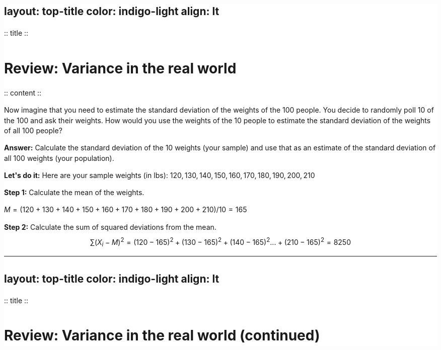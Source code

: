 layout: top-title
color: indigo-light
align: lt
---

:: title ::
# Review: Variance in the real world

:: content ::
<div class="mt-1 w-full flex justify-center">
  <div class="bg-green-100 border-2 border-green-300 rounded-lg shadow-md p-4 transform">
  Now imagine that you need to estimate the standard deviation of the weights of the 100 people. You decide to randomly poll 10 of the 100 and ask their weights. How would you use the weights of the 10 people to estimate the standard deviation of the weights of all 100 people?
  </div>
</div>

<p v-click>

**Answer:** Calculate the standard deviation of the 10 weights (your sample) and use that as an estimate of the standard deviation of all 100 weights (your population).

</p>

<p v-click>

**Let's do it:** 
Here are your sample weights (in lbs): $120, 130, 140, 150, 160, 170, 180, 190, 200, 210$

</p>

<p v-click>

**Step 1:** Calculate the mean of the weights.

$M = (120 + 130 + 140 + 150 + 160 + 170 + 180 + 190 + 200 + 210) / 10 = 165$

</p>

<p v-click>

**Step 2:** Calculate the sum of squared deviations from the mean.
$$ \sum (X_i - M)^2 = (120-165)^2 + (130-165)^2 + (140-165)^2 ...  + (210-165)^2 = 8250 $$

</p>

---
layout: top-title
color: indigo-light
align: lt
---

:: title ::
# Review: Variance in the real world (continued)
